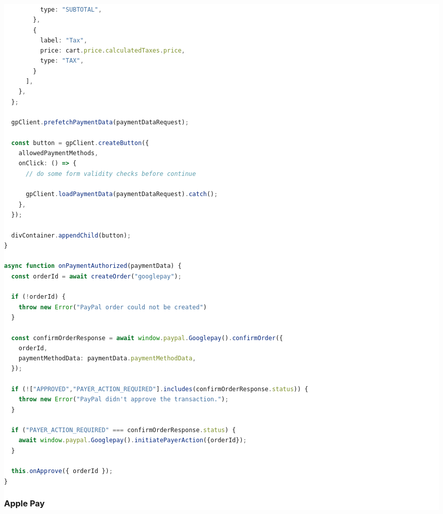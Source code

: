 ```ts
          type: "SUBTOTAL",
        },
        {
          label: "Tax",
          price: cart.price.calculatedTaxes.price,
          type: "TAX",
        }
      ],
    },
  };

  gpClient.prefetchPaymentData(paymentDataRequest);

  const button = gpClient.createButton({
    allowedPaymentMethods,
    onClick: () => {
      // do some form validity checks before continue

      gpClient.loadPaymentData(paymentDataRequest).catch();
    },
  });
  
  divContainer.appendChild(button);
}

async function onPaymentAuthorized(paymentData) {
  const orderId = await createOrder("googlepay");

  if (!orderId) {
    throw new Error("PayPal order could not be created")
  }

  const confirmOrderResponse = await window.paypal.Googlepay().confirmOrder({
    orderId,
    paymentMethodData: paymentData.paymentMethodData,
  });

  if (!["APPROVED","PAYER_ACTION_REQUIRED"].includes(confirmOrderResponse.status)) {
    throw new Error("PayPal didn't approve the transaction.");
  }

  if ("PAYER_ACTION_REQUIRED" === confirmOrderResponse.status) {
    await window.paypal.Googlepay().initiatePayerAction({orderId});
  }

  this.onApprove({ orderId });
}
```

### Apple Pay
